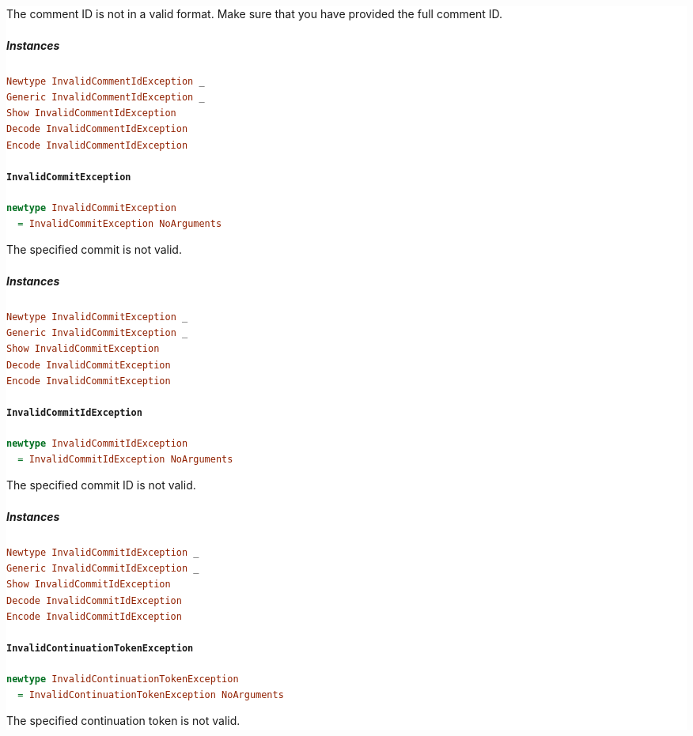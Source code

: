 <p>The comment ID is not in a valid format. Make sure that you have provided the full comment ID.</p>

##### Instances
``` purescript
Newtype InvalidCommentIdException _
Generic InvalidCommentIdException _
Show InvalidCommentIdException
Decode InvalidCommentIdException
Encode InvalidCommentIdException
```

#### `InvalidCommitException`

``` purescript
newtype InvalidCommitException
  = InvalidCommitException NoArguments
```

<p>The specified commit is not valid.</p>

##### Instances
``` purescript
Newtype InvalidCommitException _
Generic InvalidCommitException _
Show InvalidCommitException
Decode InvalidCommitException
Encode InvalidCommitException
```

#### `InvalidCommitIdException`

``` purescript
newtype InvalidCommitIdException
  = InvalidCommitIdException NoArguments
```

<p>The specified commit ID is not valid.</p>

##### Instances
``` purescript
Newtype InvalidCommitIdException _
Generic InvalidCommitIdException _
Show InvalidCommitIdException
Decode InvalidCommitIdException
Encode InvalidCommitIdException
```

#### `InvalidContinuationTokenException`

``` purescript
newtype InvalidContinuationTokenException
  = InvalidContinuationTokenException NoArguments
```

<p>The specified continuation token is not valid.</p>
